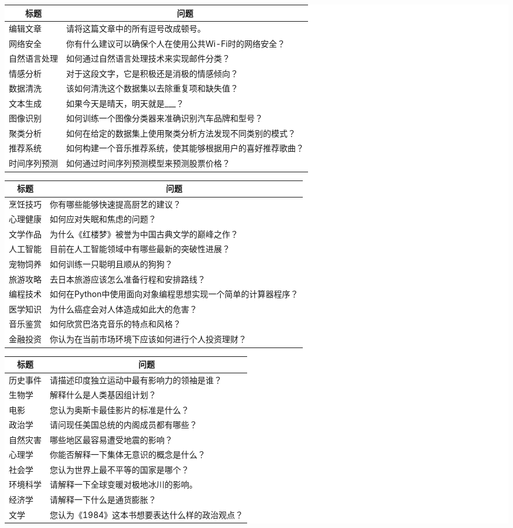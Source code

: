 | 标题 | 问题 |
| --- | --- |
| 编辑文章 | 请将这篇文章中的所有逗号改成顿号。 |
| 网络安全 | 你有什么建议可以确保个人在使用公共Wi-Fi时的网络安全？ |
| 自然语言处理 | 如何通过自然语言处理技术来实现邮件分类？ |
| 情感分析 | 对于这段文字，它是积极还是消极的情感倾向？ |
| 数据清洗 | 该如何清洗这个数据集以去除重复项和缺失值？ |
| 文本生成 | 如果今天是晴天，明天就是___？ |
| 图像识别 | 如何训练一个图像分类器来准确识别汽车品牌和型号？ |
| 聚类分析 | 如何在给定的数据集上使用聚类分析方法发现不同类别的模式？ |
| 推荐系统 | 如何构建一个音乐推荐系统，使其能够根据用户的喜好推荐歌曲？ |
| 时间序列预测 | 如何通过时间序列预测模型来预测股票价格？ |

|标题|问题|
|---|---|
|烹饪技巧|你有哪些能够快速提高厨艺的建议？|
|心理健康|如何应对失眠和焦虑的问题？|
|文学作品|为什么《红楼梦》被誉为中国古典文学的巅峰之作？|
|人工智能|目前在人工智能领域中有哪些最新的突破性进展？|
|宠物饲养|如何训练一只聪明且顺从的狗狗？|
|旅游攻略|去日本旅游应该怎么准备行程和安排路线？|
|编程技术|如何在Python中使用面向对象编程思想实现一个简单的计算器程序？|
|医学知识|为什么癌症会对人体造成如此大的危害？|
|音乐鉴赏|如何欣赏巴洛克音乐的特点和风格？|
|金融投资|你认为在当前市场环境下应该如何进行个人投资理财？|

| 标题 | 问题 |
| --- | --- |
| 历史事件 | 请描述印度独立运动中最有影响力的领袖是谁？ |
| 生物学 | 解释什么是人类基因组计划？ |
| 电影 | 您认为奥斯卡最佳影片的标准是什么？ |
| 政治学 | 请问现任美国总统的内阁成员都有哪些？ |
| 自然灾害 | 哪些地区最容易遭受地震的影响？ |
| 心理学 | 你能否解释一下集体无意识的概念是什么？ |
| 社会学 | 您认为世界上最不平等的国家是哪个？ |
| 环境科学 | 请解释一下全球变暖对极地冰川的影响。 |
| 经济学 | 请解释一下什么是通货膨胀？ |
| 文学 | 您认为《1984》这本书想要表达什么样的政治观点？ |
